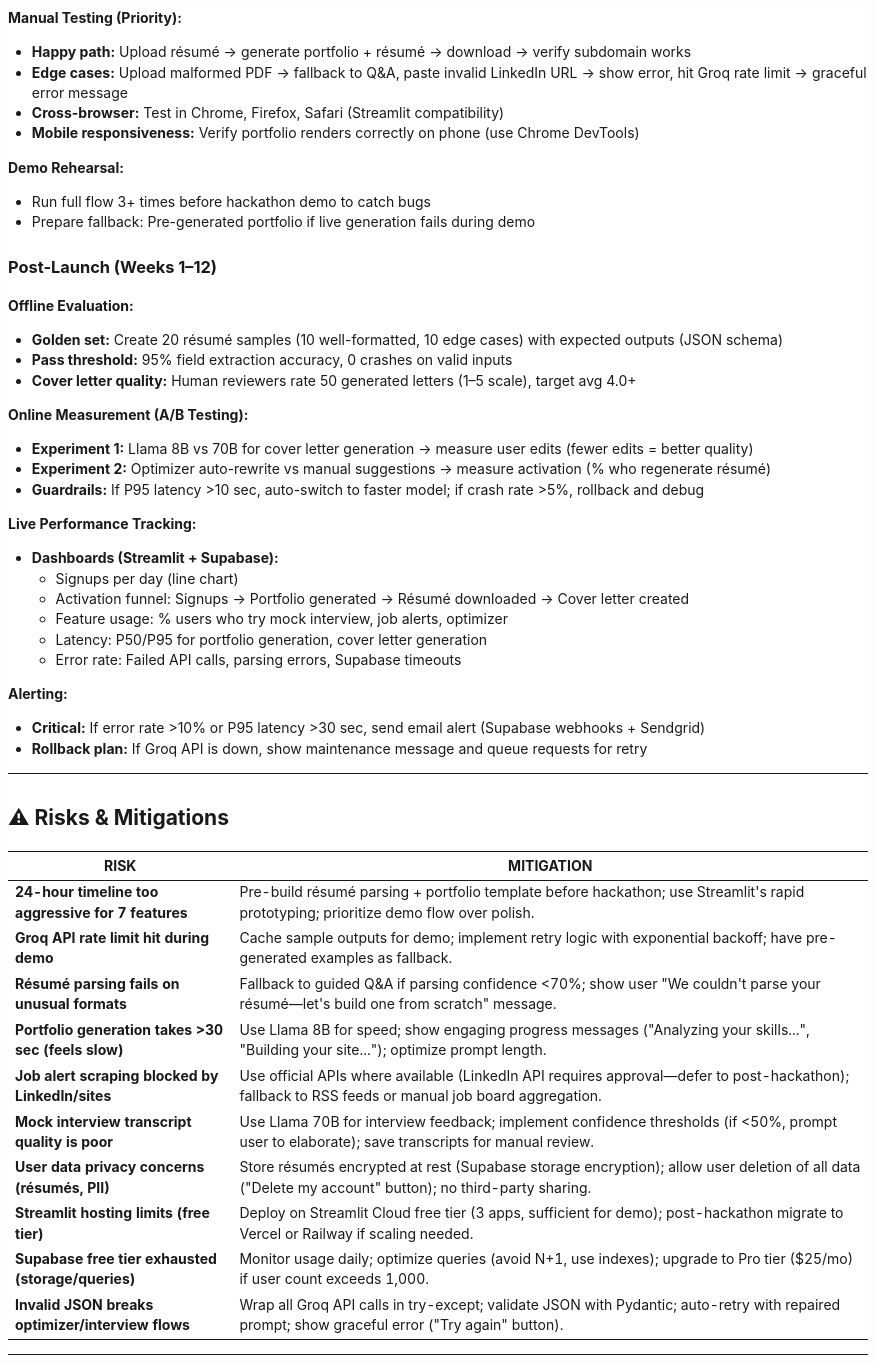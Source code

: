**Manual Testing (Priority):**
- **Happy path:** Upload résumé → generate portfolio + résumé → download → verify subdomain works
- **Edge cases:** Upload malformed PDF → fallback to Q&A, paste invalid LinkedIn URL → show error, hit Groq rate limit → graceful error message
- **Cross-browser:** Test in Chrome, Firefox, Safari (Streamlit compatibility)
- **Mobile responsiveness:** Verify portfolio renders correctly on phone (use Chrome DevTools)

**Demo Rehearsal:**
- Run full flow 3+ times before hackathon demo to catch bugs
- Prepare fallback: Pre-generated portfolio if live generation fails during demo

### Post-Launch (Weeks 1–12)

**Offline Evaluation:**
- **Golden set:** Create 20 résumé samples (10 well-formatted, 10 edge cases) with expected outputs (JSON schema)
- **Pass threshold:** 95% field extraction accuracy, 0 crashes on valid inputs
- **Cover letter quality:** Human reviewers rate 50 generated letters (1–5 scale), target avg 4.0+

**Online Measurement (A/B Testing):**
- **Experiment 1:** Llama 8B vs 70B for cover letter generation → measure user edits (fewer edits = better quality)
- **Experiment 2:** Optimizer auto-rewrite vs manual suggestions → measure activation (% who regenerate résumé)
- **Guardrails:** If P95 latency >10 sec, auto-switch to faster model; if crash rate >5%, rollback and debug

**Live Performance Tracking:**
- **Dashboards (Streamlit + Supabase):**
  - Signups per day (line chart)
  - Activation funnel: Signups → Portfolio generated → Résumé downloaded → Cover letter created
  - Feature usage: % users who try mock interview, job alerts, optimizer
  - Latency: P50/P95 for portfolio generation, cover letter generation
  - Error rate: Failed API calls, parsing errors, Supabase timeouts

**Alerting:**
- **Critical:** If error rate >10% or P95 latency >30 sec, send email alert (Supabase webhooks + Sendgrid)
- **Rollback plan:** If Groq API is down, show maintenance message and queue requests for retry

---

## ⚠️ Risks & Mitigations

| RISK                                              | MITIGATION                                                                                                                                           |
| ------------------------------------------------- | ---------------------------------------------------------------------------------------------------------------------------------------------------- |
| **24-hour timeline too aggressive for 7 features** | Pre-build résumé parsing + portfolio template before hackathon; use Streamlit's rapid prototyping; prioritize demo flow over polish.                |
| **Groq API rate limit hit during demo**           | Cache sample outputs for demo; implement retry logic with exponential backoff; have pre-generated examples as fallback.                             |
| **Résumé parsing fails on unusual formats**       | Fallback to guided Q&A if parsing confidence <70%; show user "We couldn't parse your résumé—let's build one from scratch" message.                  |
| **Portfolio generation takes >30 sec (feels slow)** | Use Llama 8B for speed; show engaging progress messages ("Analyzing your skills...", "Building your site..."); optimize prompt length.               |
| **Job alert scraping blocked by LinkedIn/sites**  | Use official APIs where available (LinkedIn API requires approval—defer to post-hackathon); fallback to RSS feeds or manual job board aggregation.  |
| **Mock interview transcript quality is poor**     | Use Llama 70B for interview feedback; implement confidence thresholds (if <50%, prompt user to elaborate); save transcripts for manual review.      |
| **User data privacy concerns (résumés, PII)**     | Store résumés encrypted at rest (Supabase storage encryption); allow user deletion of all data ("Delete my account" button); no third-party sharing. |
| **Streamlit hosting limits (free tier)**          | Deploy on Streamlit Cloud free tier (3 apps, sufficient for demo); post-hackathon migrate to Vercel or Railway if scaling needed.                   |
| **Supabase free tier exhausted (storage/queries)** | Monitor usage daily; optimize queries (avoid N+1, use indexes); upgrade to Pro tier ($25/mo) if user count exceeds 1,000.                           |
| **Invalid JSON breaks optimizer/interview flows** | Wrap all Groq API calls in try-except; validate JSON with Pydantic; auto-retry with repaired prompt; show graceful error ("Try again" button).      |

---